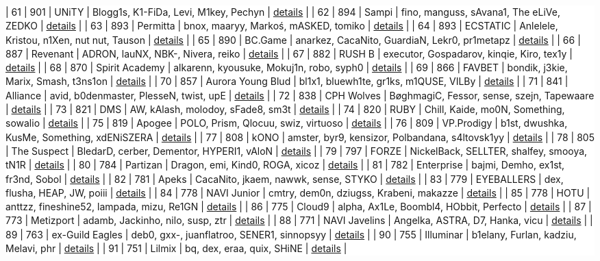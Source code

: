| 61       |    901 | UNiTY             | Blogg1s, K1-FiDa, Levi, M1key, Pechyn            | [details](details/2024_09_11/0085--unity--blogg1s-k1-fida-levi-m1key-pechyn.md)                   |
| 62       |    894 | Sampi             | fino, manguss, sAvana1, The eLiVe, ZEDKO         | [details](details/2024_09_11/0087--sampi--fino-manguss-savana1-the_elive-zedko.md)                |
| 63       |    893 | Permitta          | bnox, maaryy, Markoś, mASKED, tomiko             | [details](details/2024_09_11/0088--permitta--bnox-maaryy-marko_-masked-tomiko.md)                 |
| 64       |    893 | ECSTATIC          | Anlelele, Kristou, n1Xen, nut nut, Tauson        | [details](details/2024_09_11/0089--ecstatic--anlelele-kristou-n1xen-nut_nut-tauson.md)            |
| 65       |    890 | BC.Game           | anarkez, CacaNito, GuardiaN, Lekr0, pr1metapz    | [details](details/2024_09_11/0090--bc_game--anarkez-cacanito-guardian-lekr0-pr1metapz.md)         |
| 66       |    887 | Revenant          | ADRON, lauNX, NBK-, Nivera, reiko                | [details](details/2024_09_11/0091--revenant--adron-launx-nbk--nivera-reiko.md)                    |
| 67       |    882 | RUSH B            | executor, Gospadarov, kinqie, Kiro, tex1y        | [details](details/2024_09_11/0092--rush_b--executor-gospadarov-kinqie-kiro-tex1y.md)              |
| 68       |    870 | Spirit Academy    | alkarenn, kyousuke, Mokuj1n, robo, syph0         | [details](details/2024_09_11/0094--spirit_academy--alkarenn-kyousuke-mokuj1n-robo-syph0.md)       |
| 69       |    866 | FAVBET            | bondik, j3kie, Marix, Smash, t3ns1on             | [details](details/2024_09_11/0095--favbet--bondik-j3kie-marix-smash-t3ns1on.md)                   |
| 70       |    857 | Aurora Young Blud | bl1x1, bluewh1te, gr1ks, m1QUSE, VILBy           | [details](details/2024_09_11/0096--aurora_young_blud--bl1x1-bluewh1te-gr1ks-m1quse-vilby.md)      |
| 71       |    841 | Alliance          | avid, b0denmaster, PlesseN, twist, upE           | [details](details/2024_09_11/0097--alliance--avid-b0denmaster-plessen-twist-upe.md)               |
| 72       |    838 | CPH Wolves        | BøghmagiC, Fessor, sense, szejn, Tapewaare       | [details](details/2024_09_11/0099--cph_wolves--b_ghmagic-fessor-sense-szejn-tapewaare.md)         |
| 73       |    821 | DMS               | AW, kAlash, molodoy, sFade8, sm3t                | [details](details/2024_09_11/0102--dms--aw-kalash-molodoy-sfade8-sm3t.md)                         |
| 74       |    820 | RUBY              | Chill, Kaide, mo0N, Something, sowalio           | [details](details/2024_09_11/0103--ruby--chill-kaide-mo0n-something-sowalio.md)                   |
| 75       |    819 | Apogee            | POLO, Prism, Qlocuu, swiz, virtuoso              | [details](details/2024_09_11/0105--apogee--polo-prism-qlocuu-swiz-virtuoso.md)                    |
| 76       |    809 | VP.Prodigy        | b1st, dwushka, KusMe, Something, xdENiSZERA      | [details](details/2024_09_11/0108--vp_prodigy--b1st-dwushka-kusme-something-xdeniszera.md)        |
| 77       |    808 | kONO              | amster, byr9, kensizor, Polbandana, s4ltovsk1yy  | [details](details/2024_09_11/0109--kono--amster-byr9-kensizor-polbandana-s4ltovsk1yy.md)          |
| 78       |    805 | The Suspect       | BledarD, cerber, Dementor, HYPERI1, vAloN        | [details](details/2024_09_11/0111--the_suspect--bledard-cerber-dementor-hyperi1-valon.md)         |
| 79       |    797 | FORZE             | NickelBack, SELLTER, shalfey, smooya, tN1R       | [details](details/2024_09_11/0112--forze--nickelback-sellter-shalfey-smooya-tn1r.md)              |
| 80       |    784 | Partizan          | Dragon, emi, Kind0, ROGA, xicoz                  | [details](details/2024_09_11/0113--partizan--dragon-emi-kind0-roga-xicoz.md)                      |
| 81       |    782 | Enterprise        | bajmi, Demho, ex1st, fr3nd, Sobol                | [details](details/2024_09_11/0115--enterprise--bajmi-demho-ex1st-fr3nd-sobol.md)                  |
| 82       |    781 | Apeks             | CacaNito, jkaem, nawwk, sense, STYKO             | [details](details/2024_09_11/0116--apeks--cacanito-jkaem-nawwk-sense-styko.md)                    |
| 83       |    779 | EYEBALLERS        | dex, flusha, HEAP, JW, poiii                     | [details](details/2024_09_11/0118--eyeballers--dex-flusha-heap-jw-poiii.md)                       |
| 84       |    778 | NAVI Junior       | cmtry, dem0n, dziugss, Krabeni, makazze          | [details](details/2024_09_11/0119--navi_junior--cmtry-dem0n-dziugss-krabeni-makazze.md)           |
| 85       |    778 | HOTU              | anttzz, fineshine52, lampada, mizu, Re1GN        | [details](details/2024_09_11/0120--hotu--anttzz-fineshine52-lampada-mizu-re1gn.md)                |
| 86       |    775 | Cloud9            | alpha, Ax1Le, Boombl4, HObbit, Perfecto          | [details](details/2024_09_11/0122--cloud9--alpha-ax1le-boombl4-hobbit-perfecto.md)                |
| 87       |    773 | Metizport         | adamb, Jackinho, nilo, susp, ztr                 | [details](details/2024_09_11/0123--metizport--adamb-jackinho-nilo-susp-ztr.md)                    |
| 88       |    771 | NAVI Javelins     | Angelka, ASTRA, D7, Hanka, vicu                  | [details](details/2024_09_11/0124--navi_javelins--angelka-astra-d7-hanka-vicu.md)                 |
| 89       |    763 | ex-Guild Eagles   | deb0, gxx-, juanflatroo, SENER1, sinnopsyy       | [details](details/2024_09_11/0127--ex-guild_eagles--deb0-gxx--juanflatroo-sener1-sinnopsyy.md)    |
| 90       |    755 | Illuminar         | b1elany, Furlan, kadziu, Melavi, phr             | [details](details/2024_09_11/0130--illuminar--b1elany-furlan-kadziu-melavi-phr.md)                |
| 91       |    751 | Lilmix            | bq, dex, eraa, quix, SHiNE                       | [details](details/2024_09_11/0132--lilmix--bq-dex-eraa-quix-shine.md)                             |